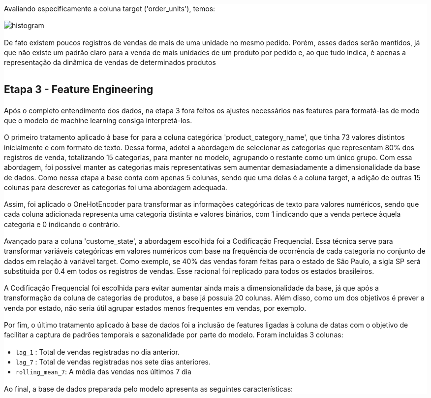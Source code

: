 Avaliando especificamente a coluna target ('order_units'), temos:

![histogram](images/histograma.png)

De fato existem poucos registros de vendas de mais de uma unidade no mesmo pedido. Porém, esses dados serão mantidos, já que não existe um padrão claro para a venda de mais unidades de um produto por pedido e, ao que tudo indica, é apenas a representação da dinâmica de vendas de determinados produtos

## Etapa 3 - Feature Engineering

Após o completo entendimento dos dados, na etapa 3 fora feitos os ajustes necessários nas features para formatá-las de modo que o modelo de machine learning consiga interpretá-los.

O primeiro tratamento aplicado à base for para a coluna categórica 'product_category_name', que tinha 73 valores distintos inicialmente e com formato de texto. Dessa forma, adotei a abordagem de selecionar as categorias que representam 80% dos registros de venda, totalizando 15 categorias, para manter no modelo, agrupando o restante como um único grupo. Com essa abordagem, foi possível manter as categorias mais representativas sem aumentar demasiadamente a dimensionalidade da base de dados. Como nessa etapa a base conta com apenas 5 colunas, sendo que uma delas é a coluna target, a adição de outras 15 colunas para descrever as categorias foi uma abordagem adequada.

Assim, foi aplicado o OneHotEncoder para transformar as informações categóricas de texto para valores numéricos, sendo que cada coluna adicionada representa uma categoria distinta e valores binários, com 1 indicando que a venda pertece àquela categoria e 0 indicando o contrário.

Avançado para a coluna 'custome_state', a abordagem escolhida foi a Codificação Frequencial. Essa técnica serve para transformar variáveis categóricas em valores numéricos com base na frequência de ocorrência de cada categoria no conjunto de dados em relação à variável target. Como exemplo, se 40% das vendas foram feitas para o estado de São Paulo, a sigla SP será substituida por 0.4 em todos os registros de vendas. Esse racional foi replicado para todos os estados brasileiros.

A Codificação Frequencial foi escolhida para evitar aumentar ainda mais a dimensionalidade da base, já que após a transformação da coluna de categorias de produtos, a base já possuia 20 colunas. Além disso, como um dos objetivos é prever a venda por estado, não seria útil agrupar estados menos frequentes em vendas, por exemplo.

Por fim, o último tratamento aplicado à base de dados foi a inclusão de features ligadas à coluna de datas com o objetivo de facilitar a captura de padrões temporais e sazonalidade por parte do modelo. Foram incluidas 3 colunas:

- `lag_1` : Total de vendas registradas no dia anterior.
- `lag_7` : Total de vendas registradas nos sete dias anteriores.
- `rolling_mean_7`: A média das vendas nos últimos 7 dia

Ao final, a base de dados preparada pelo modelo apresenta as seguintes características:
